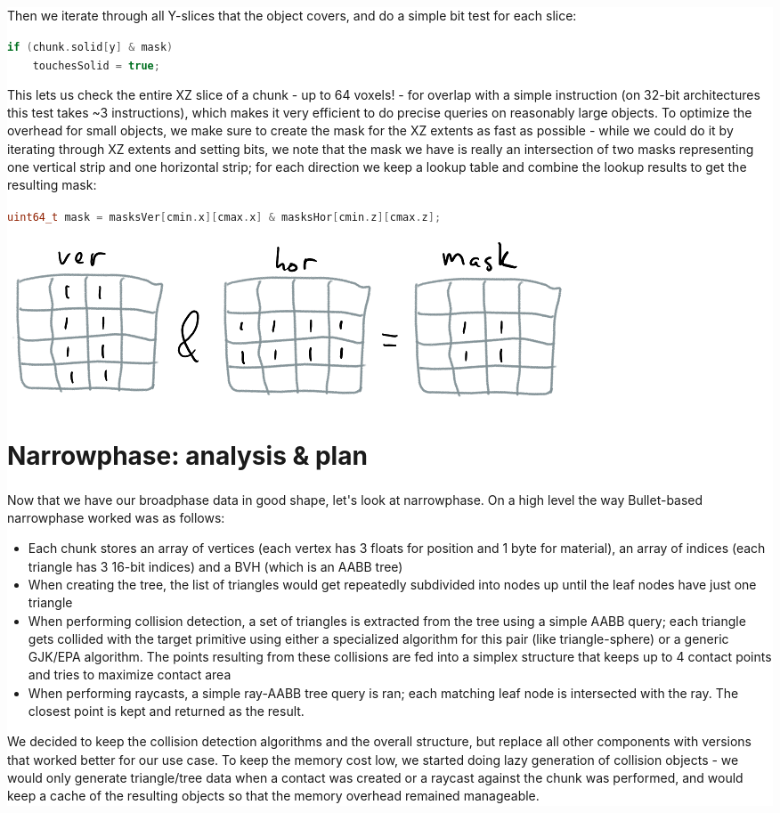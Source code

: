 Then we iterate through all Y-slices that the object covers, and do a simple bit test for each slice:

```cpp
if (chunk.solid[y] & mask)
    touchesSolid = true;
```

This lets us check the entire XZ slice of a chunk - up to 64 voxels! - for overlap with a simple instruction (on 32-bit architectures this test takes ~3 instructions), which makes it very efficient to do precise queries on reasonably large objects. To optimize the overhead for small objects, we make sure to create the mask for the XZ extents as fast as possible - while we could do it by iterating through XZ extents and setting bits, we note that the mask we have is really an intersection of two masks representing one vertical strip and one horizontal strip; for each direction we keep a lookup table and combine the lookup results to get the resulting mask:

```cpp
uint64_t mask = masksVer[cmin.x][cmax.x] & masksHor[cmin.z][cmax.z];
```

![Bitmask lookup](/images/voxphysics_4.png)

# Narrowphase: analysis & plan

Now that we have our broadphase data in good shape, let's look at narrowphase. On a high level the way Bullet-based narrowphase worked was as follows:

- Each chunk stores an array of vertices (each vertex has 3 floats for position and 1 byte for material), an array of indices (each triangle has 3 16-bit indices) and a BVH (which is an AABB tree)
- When creating the tree, the list of triangles would get repeatedly subdivided into nodes up until the leaf nodes have just one triangle
- When performing collision detection, a set of triangles is extracted from the tree using a simple AABB query; each triangle gets collided with the target primitive using either a specialized algorithm for this pair (like triangle-sphere) or a generic GJK/EPA algorithm. The points resulting from these collisions are fed into a simplex structure that keeps up to 4 contact points and tries to maximize contact area
- When performing raycasts, a simple ray-AABB tree query is ran; each matching leaf node is intersected with the ray. The closest point is kept and returned as the result.

We decided to keep the collision detection algorithms and the overall structure, but replace all other components with versions that worked better for our use case. To keep the memory cost low, we started doing lazy generation of collision objects - we would only generate triangle/tree data when a contact was created or a raycast against the chunk was performed, and would keep a cache of the resulting objects so that the memory overhead remained manageable.

